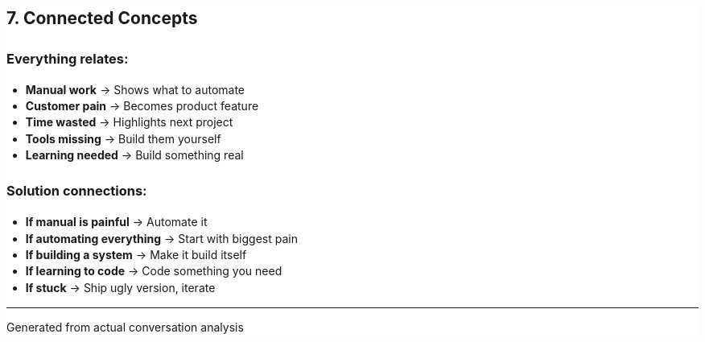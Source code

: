 ## 7. Connected Concepts

### Everything relates:

- **Manual work** → Shows what to automate
- **Customer pain** → Becomes product feature
- **Time wasted** → Highlights next project
- **Tools missing** → Build them yourself
- **Learning needed** → Build something real

### Solution connections:

- **If manual is painful** → Automate it
- **If automating everything** → Start with biggest pain
- **If building a system** → Make it build itself
- **If learning to code** → Code something you need
- **If stuck** → Ship ugly version, iterate

---
Generated from actual conversation analysis
